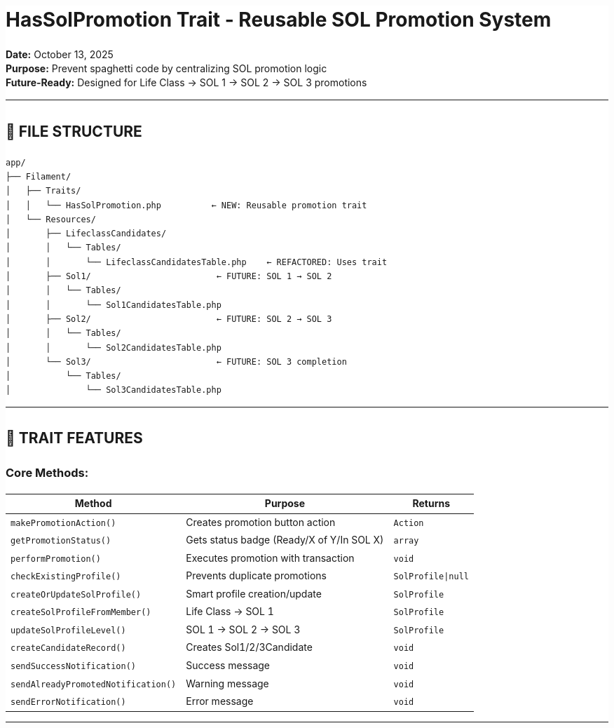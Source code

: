 # HasSolPromotion Trait - Reusable SOL Promotion System

**Date:** October 13, 2025  
**Purpose:** Prevent spaghetti code by centralizing SOL promotion logic  
**Future-Ready:** Designed for Life Class → SOL 1 → SOL 2 → SOL 3 promotions  

---

## 📁 **FILE STRUCTURE**

```
app/
├── Filament/
│   ├── Traits/
│   │   └── HasSolPromotion.php          ← NEW: Reusable promotion trait
│   └── Resources/
│       ├── LifeclassCandidates/
│       │   └── Tables/
│       │       └── LifeclassCandidatesTable.php    ← REFACTORED: Uses trait
│       ├── Sol1/                         ← FUTURE: SOL 1 → SOL 2
│       │   └── Tables/
│       │       └── Sol1CandidatesTable.php
│       ├── Sol2/                         ← FUTURE: SOL 2 → SOL 3
│       │   └── Tables/
│       │       └── Sol2CandidatesTable.php
│       └── Sol3/                         ← FUTURE: SOL 3 completion
│           └── Tables/
│               └── Sol3CandidatesTable.php
```

---

## 🎯 **TRAIT FEATURES**

### **Core Methods:**

| Method | Purpose | Returns |
|--------|---------|---------|
| `makePromotionAction()` | Creates promotion button action | `Action` |
| `getPromotionStatus()` | Gets status badge (Ready/X of Y/In SOL X) | `array` |
| `performPromotion()` | Executes promotion with transaction | `void` |
| `checkExistingProfile()` | Prevents duplicate promotions | `SolProfile\|null` |
| `createOrUpdateSolProfile()` | Smart profile creation/update | `SolProfile` |
| `createSolProfileFromMember()` | Life Class → SOL 1 | `SolProfile` |
| `updateSolProfileLevel()` | SOL 1 → SOL 2 → SOL 3 | `SolProfile` |
| `createCandidateRecord()` | Creates Sol1/2/3Candidate | `void` |
| `sendSuccessNotification()` | Success message | `void` |
| `sendAlreadyPromotedNotification()` | Warning message | `void` |
| `sendErrorNotification()` | Error message | `void` |

---